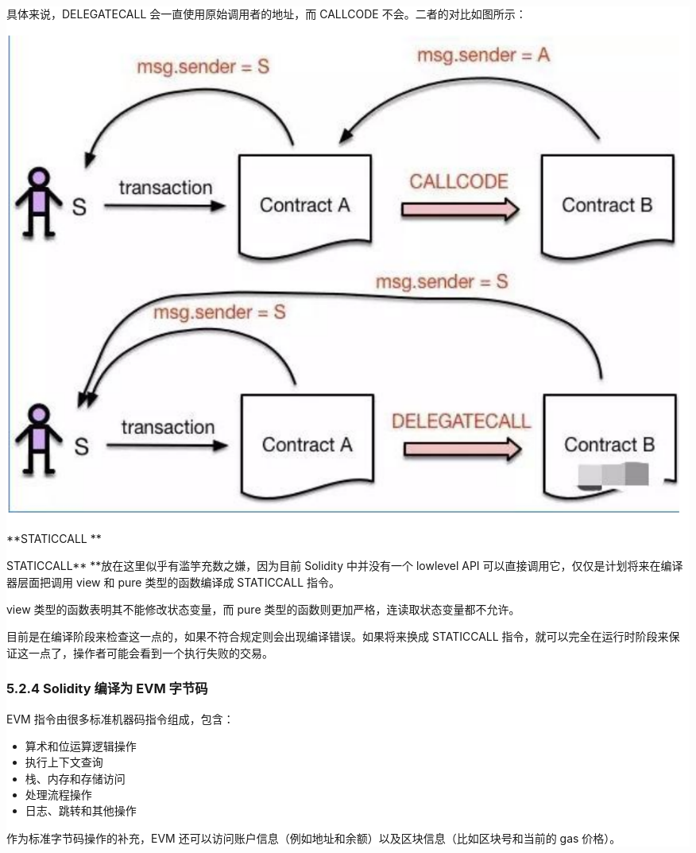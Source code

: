 具体来说，DELEGATECALL 会一直使用原始调用者的地址，而 CALLCODE 不会。二者的对比如图所示：

![](static/CtXsbBov9otC21xAcAycLGaAnvf.png)

**STATICCALL **

STATICCALL** **放在这里似乎有滥竽充数之嫌，因为目前 Solidity 中并没有一个 lowlevel API 可以直接调用它，仅仅是计划将来在编译器层面把调用 view 和 pure 类型的函数编译成 STATICCALL 指令。

view 类型的函数表明其不能修改状态变量，而 pure 类型的函数则更加严格，连读取状态变量都不允许。

目前是在编译阶段来检查这一点的，如果不符合规定则会出现编译错误。如果将来换成 STATICCALL 指令，就可以完全在运行时阶段来保证这一点了，操作者可能会看到一个执行失败的交易。

### 5.2.4 Solidity 编译为 EVM 字节码

EVM 指令由很多标准机器码指令组成，包含：

- 算术和位运算逻辑操作
- 执行上下文查询
- 栈、内存和存储访问
- 处理流程操作
- 日志、跳转和其他操作

作为标准字节码操作的补充，EVM 还可以访问账户信息（例如地址和余额）以及区块信息（比如区块号和当前的 gas 价格）。
